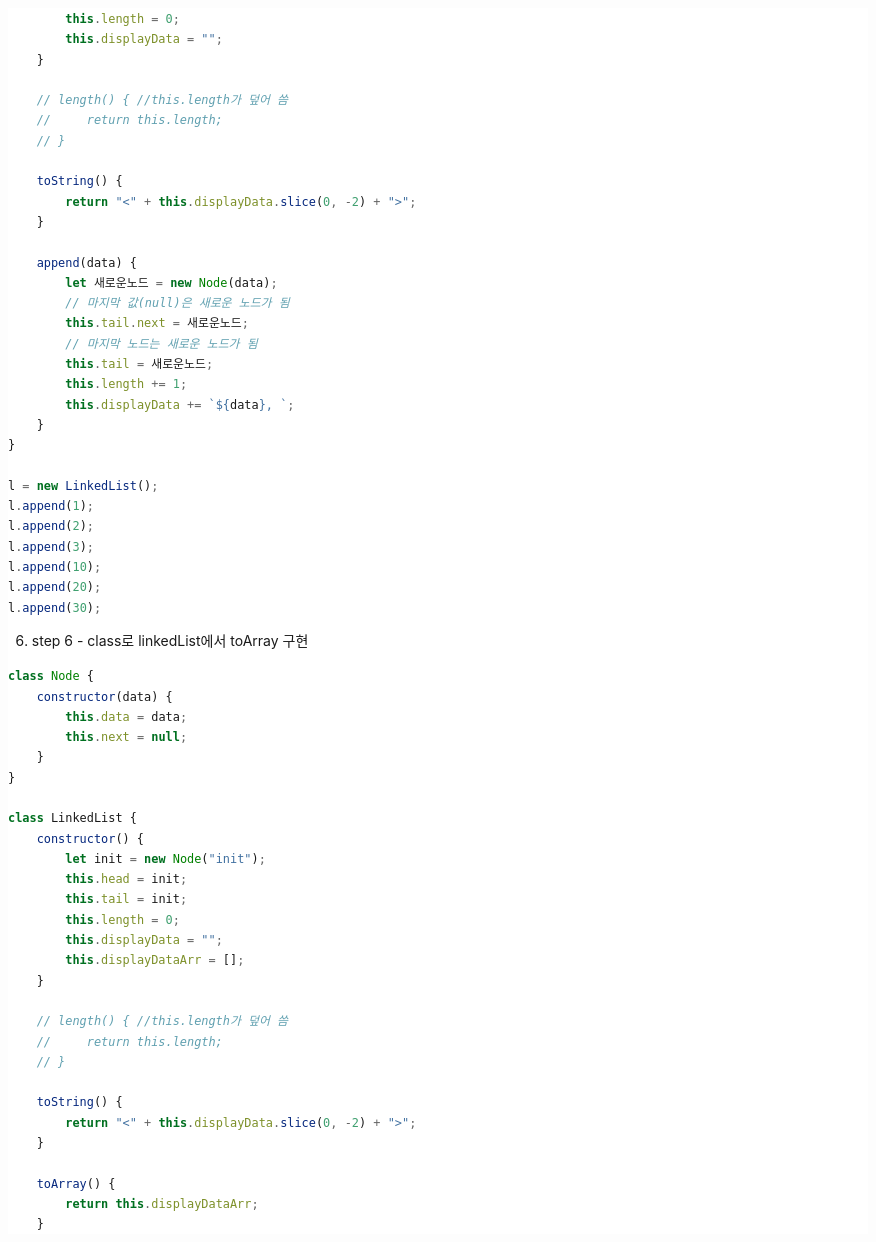 ```js
        this.length = 0;
        this.displayData = "";
    }

    // length() { //this.length가 덮어 씀
    //     return this.length;
    // }

    toString() {
        return "<" + this.displayData.slice(0, -2) + ">";
    }

    append(data) {
        let 새로운노드 = new Node(data);
        // 마지막 값(null)은 새로운 노드가 됨
        this.tail.next = 새로운노드;
        // 마지막 노드는 새로운 노드가 됨
        this.tail = 새로운노드;
        this.length += 1;
        this.displayData += `${data}, `;
    }
}

l = new LinkedList();
l.append(1);
l.append(2);
l.append(3);
l.append(10);
l.append(20);
l.append(30);
```

6. step 6 - class로 linkedList에서 toArray 구현

```js
class Node {
    constructor(data) {
        this.data = data;
        this.next = null;
    }
}

class LinkedList {
    constructor() {
        let init = new Node("init");
        this.head = init;
        this.tail = init;
        this.length = 0;
        this.displayData = "";
        this.displayDataArr = [];
    }

    // length() { //this.length가 덮어 씀
    //     return this.length;
    // }

    toString() {
        return "<" + this.displayData.slice(0, -2) + ">";
    }

    toArray() {
        return this.displayDataArr;
    }

```
